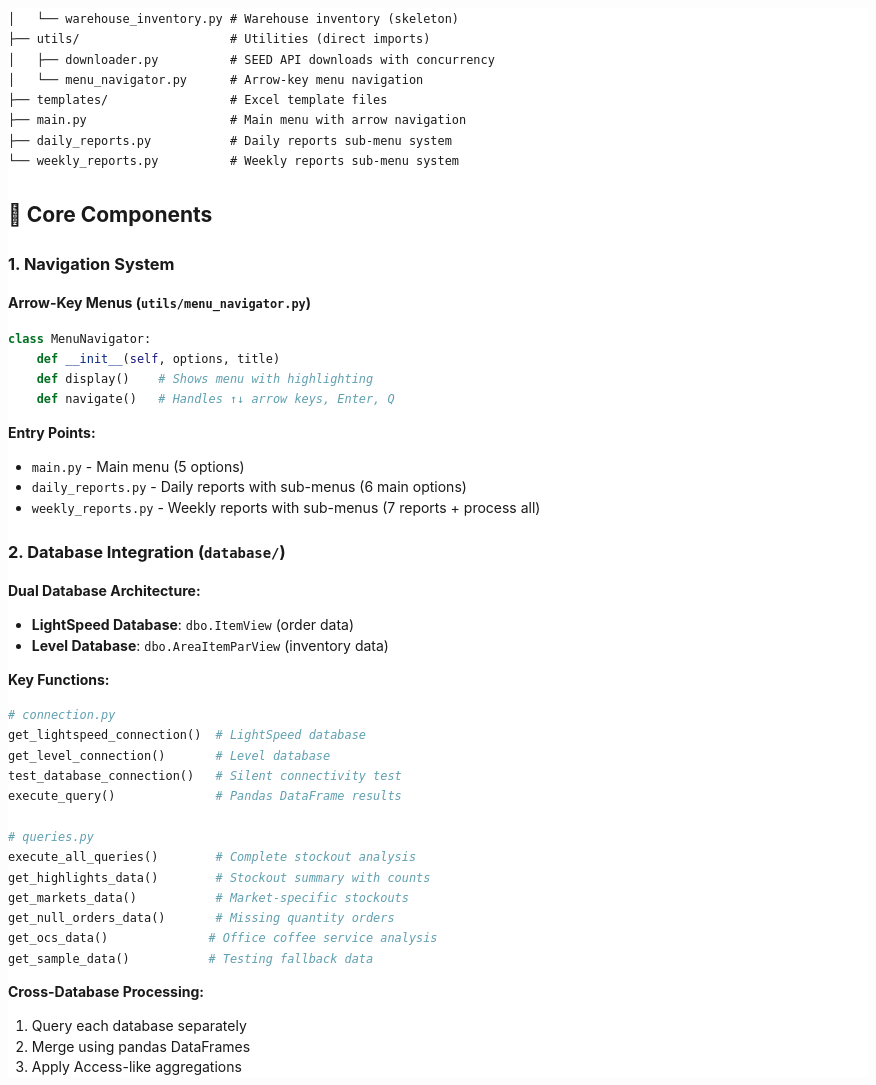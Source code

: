 ```
│   └── warehouse_inventory.py # Warehouse inventory (skeleton)
├── utils/                     # Utilities (direct imports)
│   ├── downloader.py          # SEED API downloads with concurrency
│   └── menu_navigator.py      # Arrow-key menu navigation
├── templates/                 # Excel template files
├── main.py                    # Main menu with arrow navigation
├── daily_reports.py           # Daily reports sub-menu system
└── weekly_reports.py          # Weekly reports sub-menu system
```

## 🔧 Core Components

### 1. Navigation System

**Arrow-Key Menus (`utils/menu_navigator.py`)**
```python
class MenuNavigator:
    def __init__(self, options, title)
    def display()    # Shows menu with highlighting
    def navigate()   # Handles ↑↓ arrow keys, Enter, Q
```

**Entry Points:**
- `main.py` - Main menu (5 options)
- `daily_reports.py` - Daily reports with sub-menus (6 main options)
- `weekly_reports.py` - Weekly reports with sub-menus (7 reports + process all)

### 2. Database Integration (`database/`)

**Dual Database Architecture:**
- **LightSpeed Database**: `dbo.ItemView` (order data)
- **Level Database**: `dbo.AreaItemParView` (inventory data)

**Key Functions:**
```python
# connection.py
get_lightspeed_connection()  # LightSpeed database
get_level_connection()       # Level database  
test_database_connection()   # Silent connectivity test
execute_query()              # Pandas DataFrame results

# queries.py
execute_all_queries()        # Complete stockout analysis
get_highlights_data()        # Stockout summary with counts
get_markets_data()           # Market-specific stockouts
get_null_orders_data()       # Missing quantity orders
get_ocs_data()              # Office coffee service analysis
get_sample_data()           # Testing fallback data
```

**Cross-Database Processing:**
1. Query each database separately
2. Merge using pandas DataFrames
3. Apply Access-like aggregations

